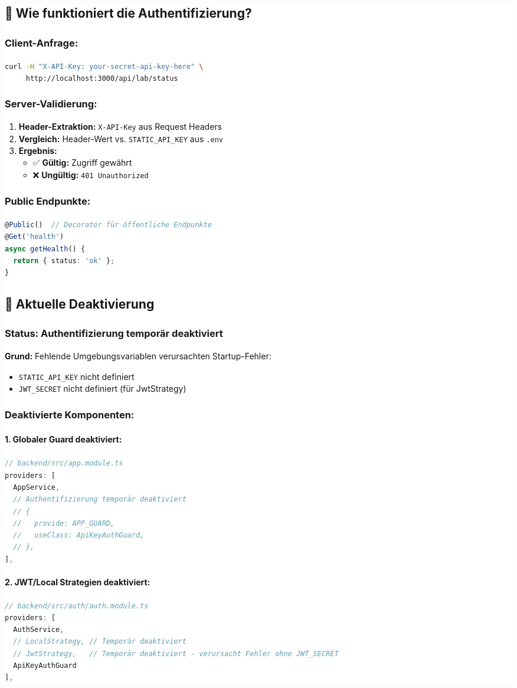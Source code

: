 ## 🔧 Wie funktioniert die Authentifizierung?

### **Client-Anfrage:**
```bash
curl -H "X-API-Key: your-secret-api-key-here" \
     http://localhost:3000/api/lab/status
```

### **Server-Validierung:**
1. **Header-Extraktion:** `X-API-Key` aus Request Headers
2. **Vergleich:** Header-Wert vs. `STATIC_API_KEY` aus `.env`
3. **Ergebnis:** 
   - ✅ **Gültig:** Zugriff gewährt
   - ❌ **Ungültig:** `401 Unauthorized`

### **Public Endpunkte:**
```typescript
@Public()  // Decorator für öffentliche Endpunkte
@Get('health')
async getHealth() {
  return { status: 'ok' };
}
```

## 🚫 Aktuelle Deaktivierung

### **Status: Authentifizierung temporär deaktiviert**

**Grund:** Fehlende Umgebungsvariablen verursachten Startup-Fehler:
- `STATIC_API_KEY` nicht definiert
- `JWT_SECRET` nicht definiert (für JwtStrategy)

### **Deaktivierte Komponenten:**

#### **1. Globaler Guard deaktiviert:**
```typescript
// backend/src/app.module.ts
providers: [
  AppService,
  // Authentifizierung temporär deaktiviert
  // {
  //   provide: APP_GUARD,
  //   useClass: ApiKeyAuthGuard,
  // },
],
```

#### **2. JWT/Local Strategien deaktiviert:**
```typescript
// backend/src/auth/auth.module.ts
providers: [
  AuthService, 
  // LocalStrategy, // Temporär deaktiviert
  // JwtStrategy,   // Temporär deaktiviert - verursacht Fehler ohne JWT_SECRET
  ApiKeyAuthGuard
],
```

